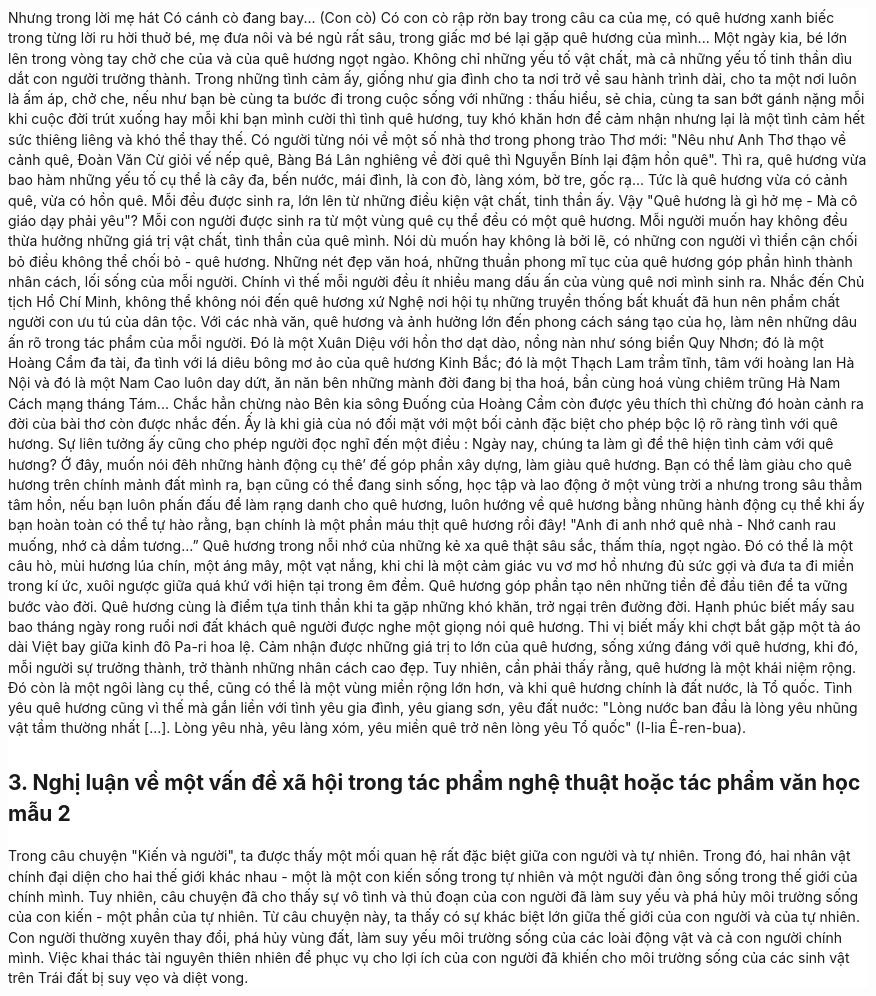 Nhưng trong lời mẹ hát
Có cánh cò đang bay...
\(Con cò\)
Có con cò rập rờn bay trong câu ca của mẹ, có quê hương xanh biếc trong từng lời ru hời thuở bé, mẹ đưa nôi và bé ngủ rất sâu, trong giấc mơ bé lại gặp quê hương của mình... Một ngày kia, bé lớn lên trong vòng tay chở che của và của quê hương ngọt ngào. Không chỉ những yếu tố vật chất, mà cả những yếu tố tinh thần dìu dắt con người trưởng thành. Trong những tình cảm ấy, giống như gia đình cho ta nơi trở về sau hành trình dài, cho ta một nơi luôn là ấm áp, chở che, nếu như bạn bè cùng ta bước đi trong cuộc sống với những : thấu hiểu, sẻ chia, cùng ta san bớt gánh nặng mỗi khi cuộc đời trút xuống hay mỗi khi bạn mình cười thì tình quê hương, tuy khó khăn hơn để cảm nhận nhưng lại là một tình cảm hết sức thiêng liêng và khó thể thay thế.
Có người từng nói về một số nhà thơ trong phong trào Thơ mới: "Nêu như Anh Thơ thạo về cảnh quê, Đoàn Văn Cừ giỏi vế nếp quê, Bàng Bá Lân nghiêng về đời quê thì Nguyễn Bính lại đậm hồn quê". Thì ra, quê hương vừa bao hàm những yếu tố cụ thể là cây đa, bến nước, mái đình, là con đò, làng xóm, bờ tre, gốc rạ... Tức là quê hương vừa có cảnh quê, vừa có hồn quê. Mỗi đều được sinh ra, lớn lên từ những điều kiện vật chất, tinh thần ấy.
Vậy "Quê hương là gì hở mẹ - Mà cô giáo dạy phải yêu"? Mỗi con người được sinh ra từ một vùng quê cụ thể đều có một quê hương. Mỗi người muốn hay không đều thừa hưởng những giá trị vật chất, tình thần của quê mình. Nói dù muốn hay không là bởi lẽ, có những con người vì thiển cận chối bỏ điều không thể chối bỏ - quê hương. Những nét đẹp văn hoá, những thuần phong mĩ tục của quê hương góp phần hình thành nhân cách, lối sống của mỗi người. Chính vì thế mỗi người đều ít nhiều mang dấu ấn của vùng quê nơi mình sinh ra. Nhắc đến Chủ tịch Hổ Chí Minh, không thể không nói đến quê hương xứ Nghệ nơi hội tụ những truyền thống bất khuất đã hun nên phẩm chất người con ưu tú của dân tộc. Với các nhà văn, quê hương và ảnh hưởng lớn đến phong cách sáng tạo của họ, làm nên những dâu ấn rõ trong tác phẩm của mỗi người. Đó là một Xuân Diệu với hồn thơ dạt dào, nồng nàn như sóng biển Quy Nhơn; đó là một Hoàng Cẩm đa tài, đa tình với lá diêu bông mơ ảo của quê hương Kinh Bắc; đó là một Thạch Lam trầm tĩnh, tâm với hoàng lan Hà Nội và đó là một Nam Cao luôn day dứt, ăn năn bên những mành đời đang bị tha hoá, bần cùng hoá vùng chiêm trũng Hà Nam Cách mạng tháng Tám...
Chắc hẳn chừng nào Bên kia sông Đuống của Hoàng Cầm còn được yêu thích thì chừng đó hoàn cảnh ra đời cùa bài thơ còn được nhắc đến. Ấy là khi giả cùa nó đối mặt với một bối cảnh đặc biệt cho phép bộc lộ rõ ràng tình với quê hương. Sự liên tưởng ấy cũng cho phép người đọc nghĩ đến một điều : Ngày nay, chúng ta làm gì để thê hiện tình cảm với quê hương? Ớ đây, muốn nói đêh những hành động cụ thê’ đế góp phần xây dựng, làm giàu quê hương. Bạn có thể làm giàu cho quê hương trên chính mảnh đất mình ra, bạn cũng có thể đang sinh sống, học tập và lao động ở một vùng trời a nhưng trong sâu thẳm tâm hồn, nếu bạn luôn phấn đấu để làm rạng danh cho quê hương, luôn hướng về quê hương bằng nhũng hành động cụ thể khi ấy bạn hoàn toàn có thể tự hào rằng, bạn chính là một phần máu thịt quê hương rồi đây\!
"Anh đi anh nhớ quê nhà - Nhớ canh rau muống, nhớ cà dầm tương…” Quê hương trong nỗi nhớ của những kẻ xa quê thật sâu sắc, thấm thía, ngọt ngào. Đó có thể là một câu hò, mùi hương lúa chín, một áng mây, một vạt nắng, khi chi là một cảm giác vu vơ mơ hồ nhưng đủ sức gợi và đưa ta đi miền trong kí ức, xuôi ngược giữa quá khứ với hiện tại trong êm đềm. Quê hương góp phần tạo nên những tiền đề đầu tiên để ta vững bước vào đời. Quê hương cùng là điểm tựa tinh thần khi ta gặp những khó khăn, trở ngại trên đường đời. Hạnh phúc biết mấy sau bao tháng ngày rong ruổi nơi đất khách quê người được nghe một giọng nói quê hương. Thi vị biết mấy khi chợt bắt gặp một tà áo dài Việt bay giữa kinh đô Pa-ri hoa lệ. Cảm nhận được những giá trị to lớn của quê hương, sống xứng đáng với quê hương, khi đó, mỗi người sự trưởng thành, trở thành những nhân cách cao đẹp.
Tuy nhiên, cần phải thấy rằng, quê hương là một khái niệm rộng. Đó còn là một ngôi làng cụ thể, cũng có thể là một vùng miền rộng lớn hơn, và khi quê hương chính là đất nước, là Tổ quốc. Tình yêu quê hương cũng vì thế mà gắn liền với tình yêu gia đình, yêu giang sơn, yêu đất nuớc: "Lòng nước ban đầu là lòng yêu nhũng vật tầm thường nhất \[...\]. Lòng yêu nhà, yêu làng xóm, yêu miền quê trở nên lòng yêu Tổ quốc" \(I-lia Ê-ren-bua\).
## 3\. Nghị luận về một vấn đề xã hội trong tác phẩm nghệ thuật hoặc tác phẩm văn học mẫu 2
Trong câu chuyện "Kiến và người", ta được thấy một mối quan hệ rất đặc biệt giữa con người và tự nhiên. Trong đó, hai nhân vật chính đại diện cho hai thế giới khác nhau - một là một con kiến sống trong tự nhiên và một người đàn ông sống trong thế giới của chính mình. Tuy nhiên, câu chuyện đã cho thấy sự vô tình và thủ đoạn của con người đã làm suy yếu và phá hủy môi trường sống của con kiến - một phần của tự nhiên.
Từ câu chuyện này, ta thấy có sự khác biệt lớn giữa thế giới của con người và của tự nhiên. Con người thường xuyên thay đổi, phá hủy vùng đất, làm suy yếu môi trường sống của các loài động vật và cả con người chính mình. Việc khai thác tài nguyên thiên nhiên để phục vụ cho lợi ích của con người đã khiến cho môi trường sống của các sinh vật trên Trái đất bị suy vẹo và diệt vong.